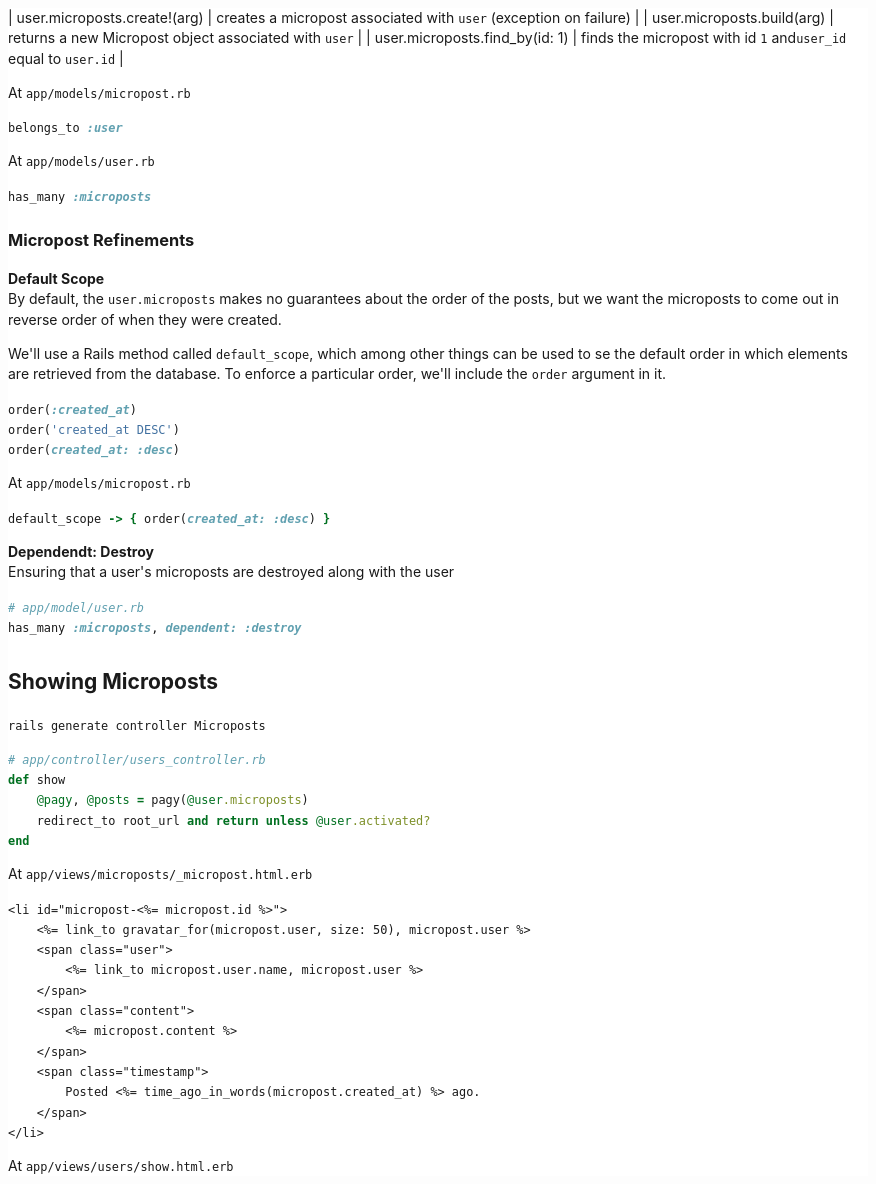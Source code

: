 | user.microposts.create!(arg) | creates a micropost associated with `user` (exception on failure) |
| user.microposts.build(arg) | returns a new Micropost object associated with `user` |
| user.microposts.find_by(id: 1) | finds the micropost with id `1` and`user_id` equal to `user.id` |

At `app/models/micropost.rb`
```rb
belongs_to :user
```
At `app/models/user.rb`
```rb
has_many :microposts
```

### Micropost Refinements
**Default Scope**\
By default, the `user.microposts` makes no guarantees about the order of the posts,
but we want the microposts to come out in reverse order of when they were created.

We'll use a Rails method called `default_scope`, which among other things can be
used to se the default order in which elements are retrieved from the database.
To enforce a particular order, we'll include the `order` argument in it.
```rb
order(:created_at)
order('created_at DESC')
order(created_at: :desc)
```
At `app/models/micropost.rb`
```rb
default_scope -> { order(created_at: :desc) }
```

**Dependendt: Destroy**\
Ensuring that a user's microposts are destroyed along with the user
```rb
# app/model/user.rb
has_many :microposts, dependent: :destroy
```

## Showing Microposts
```bash
rails generate controller Microposts
```
```rb
# app/controller/users_controller.rb
def show
    @pagy, @posts = pagy(@user.microposts)
    redirect_to root_url and return unless @user.activated?
end
```
At `app/views/microposts/_micropost.html.erb`
```erb
<li id="micropost-<%= micropost.id %>">
    <%= link_to gravatar_for(micropost.user, size: 50), micropost.user %>
    <span class="user">
        <%= link_to micropost.user.name, micropost.user %>
    </span>
    <span class="content">
        <%= micropost.content %>
    </span>
    <span class="timestamp">
        Posted <%= time_ago_in_words(micropost.created_at) %> ago.
    </span>
</li>
```
At `app/views/users/show.html.erb`